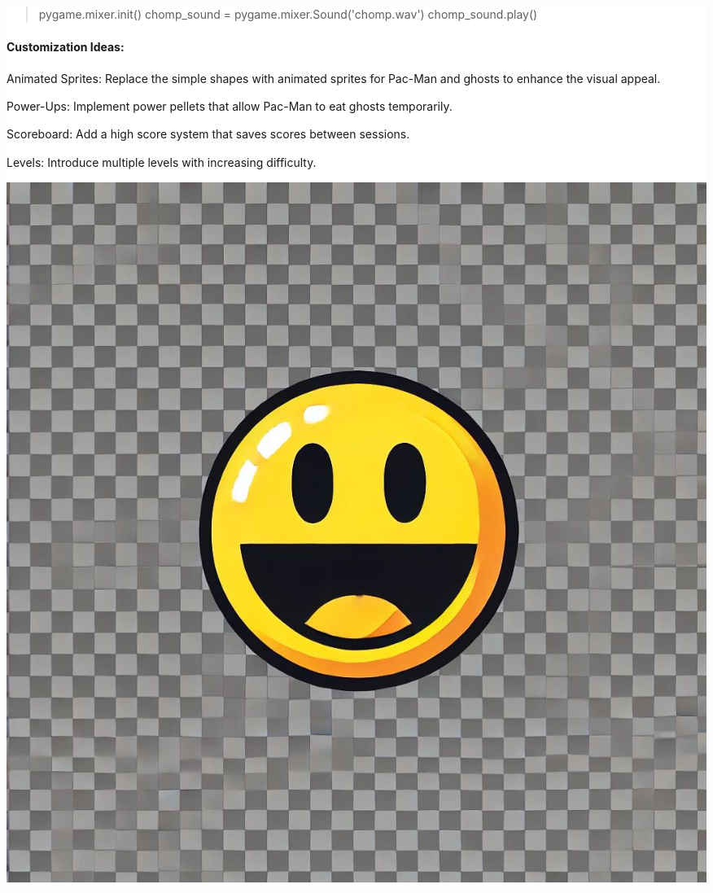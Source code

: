 > pygame.mixer.init()
> chomp_sound = pygame.mixer.Sound('chomp.wav')
> chomp_sound.play()


#### Customization Ideas:

  Animated Sprites: Replace the simple shapes with animated sprites for Pac-Man and ghosts to enhance the visual appeal.
  
  Power-Ups: Implement power pellets that allow Pac-Man to eat ghosts temporarily.
  
  Scoreboard: Add a high score system that saves scores between sessions.
  
  Levels: Introduce multiple levels with increasing difficulty.

  ![66559354-C86D-4648-B6EB-A5827C044ABD](aWrS1hhdz-66559354-C86D-4648-B6EB-A5827C044ABD.jpg)


